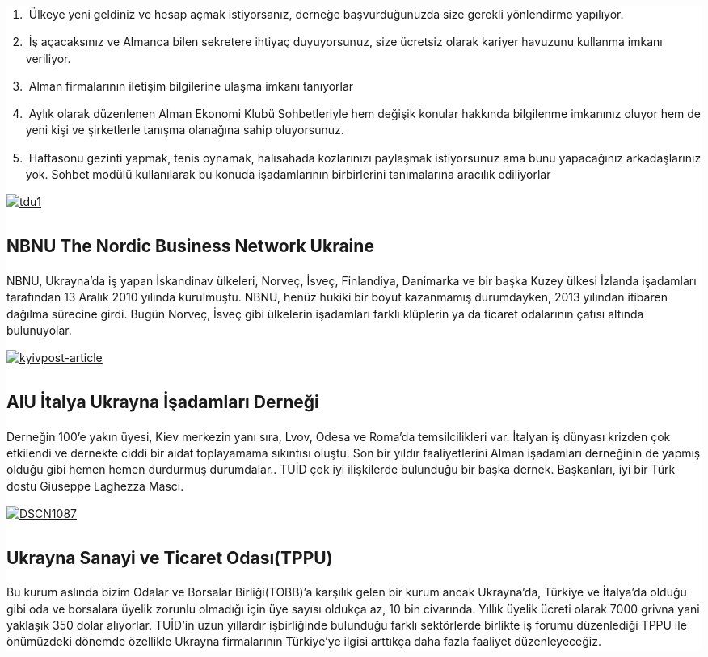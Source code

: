 

1.   Ülkeye yeni geldiniz ve hesap açmak istiyorsanız, derneğe başvurduğunuzda size gerekli yönlendirme yapılıyor.

2.   İş açacaksınız ve Almanca bilen sekretere ihtiyaç duyuyorsunuz, size ücretsiz olarak kariyer havuzunu kullanma imkanı veriliyor.

3.   Alman firmalarının iletişim bilgilerine ulaşma imkanı tanıyorlar

4.   Aylık olarak düzenlenen Alman Ekonomi Klubü Sohbetleriyle hem değişik konular hakkında bilgilenme imkanınız oluyor hem de yeni kişi ve şirketlerle tanışma olanağına sahip oluyorsunuz.

5.   Haftasonu gezinti yapmak, tenis oynamak, halısahada kozlarınızı paylaşmak istiyorsunuz ama bunu yapacağınız arkadaşlarınız yok. Sohbet modülü kullanılarak bu konuda işadamlarının birbirlerini tanımalarına aracılık ediliyorlar




[![tdu1](https://burakpehlivan.org/wp-content/uploads/2015/05/tdu1.jpg)](https://burakpehlivan.org/wp-content/uploads/2015/05/tdu1.jpg)


NBNU The Nordic Business Network Ukraine
----------------------------------------


NBNU, Ukrayna’da iş yapan İskandinav ülkeleri, Norveç, İsveç, Finlandiya, Danimarka ve bir başka Kuzey ülkesi İzlanda işadamları tarafından 13 Aralık 2010 yılında kurulmuştu. NBNU, henüz hukiki bir boyut kazanmamış durumdayken, 2013 yılından itibaren dağılma sürecine girdi. Bugün Norveç, İsveç gibi ülkelerin işadamları farklı klüplerin ya da ticaret odalarının çatısı altında bulunuyolar.

[![kyivpost-article](https://burakpehlivan.org/wp-content/uploads/2015/05/kyivpost-article.jpg)](https://burakpehlivan.org/wp-content/uploads/2015/05/kyivpost-article.jpg)


AIU İtalya Ukrayna İşadamları Derneği
-------------------------------------


Derneğin 100’e yakın üyesi, Kiev merkezin yanı sıra, Lvov, Odesa ve Roma’da temsilcilikleri var. İtalyan iş dünyası krizden çok etkilendi ve dernekte ciddi bir aidat toplayamama sıkıntısı oluştu. Son bir yıldır faaliyetlerini Alman işadamları derneğinin de yapmış olduğu gibi hemen hemen durdurmuş durumdalar.. TUİD çok iyi ilişkilerde bulunduğu bir başka dernek. Başkanları, iyi bir Türk dostu Giuseppe Laghezza Masci.

[![DSCN1087](https://burakpehlivan.org/wp-content/uploads/2013/02/DSCN1087.jpg)](https://burakpehlivan.org/wp-content/uploads/2013/02/DSCN1087.jpg)


Ukrayna Sanayi ve Ticaret Odası(TPPU)
-------------------------------------


Bu kurum aslında bizim Odalar ve Borsalar Birliği(TOBB)’a karşılık gelen bir kurum ancak Ukrayna’da, Türkiye ve İtalya’da olduğu gibi oda ve borsalara üyelik zorunlu olmadığı için üye sayısı oldukça az, 10 bin civarında. Yıllık üyelik ücreti olarak 7000 grivna yani yaklaşık 350 dolar alıyorlar. TUİD’in uzun yıllardır işbirliğinde bulunduğu farklı sektörlerde birlikte iş forumu düzenlediği TPPU ile önümüzdeki dönemde özellikle Ukrayna firmalarının Türkiye’ye ilgisi arttıkça daha fazla faaliyet düzenleyeceğiz.
